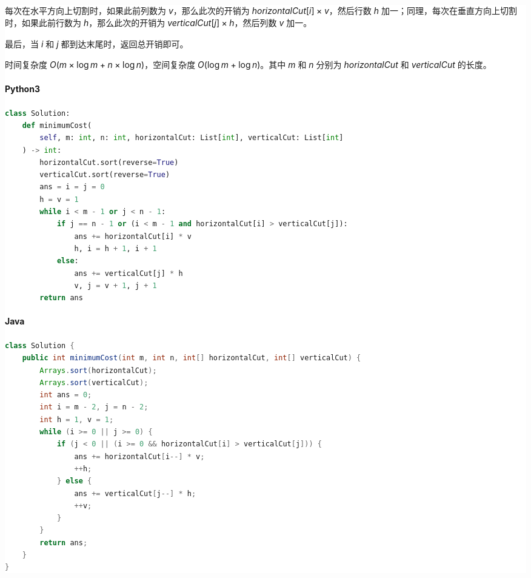 每次在水平方向上切割时，如果此前列数为 $v$，那么此次的开销为 $\textit{horizontalCut}[i] \times v$，然后行数 $h$ 加一；同理，每次在垂直方向上切割时，如果此前行数为 $h$，那么此次的开销为 $\textit{verticalCut}[j] \times h$，然后列数 $v$ 加一。

最后，当 $i$ 和 $j$ 都到达末尾时，返回总开销即可。

时间复杂度 $O(m \times \log m + n \times \log n)$，空间复杂度 $O(\log m + \log n)$。其中 $m$ 和 $n$ 分别为 $\textit{horizontalCut}$ 和 $\textit{verticalCut}$ 的长度。



#### Python3

```python
class Solution:
    def minimumCost(
        self, m: int, n: int, horizontalCut: List[int], verticalCut: List[int]
    ) -> int:
        horizontalCut.sort(reverse=True)
        verticalCut.sort(reverse=True)
        ans = i = j = 0
        h = v = 1
        while i < m - 1 or j < n - 1:
            if j == n - 1 or (i < m - 1 and horizontalCut[i] > verticalCut[j]):
                ans += horizontalCut[i] * v
                h, i = h + 1, i + 1
            else:
                ans += verticalCut[j] * h
                v, j = v + 1, j + 1
        return ans
```

#### Java

```java
class Solution {
    public int minimumCost(int m, int n, int[] horizontalCut, int[] verticalCut) {
        Arrays.sort(horizontalCut);
        Arrays.sort(verticalCut);
        int ans = 0;
        int i = m - 2, j = n - 2;
        int h = 1, v = 1;
        while (i >= 0 || j >= 0) {
            if (j < 0 || (i >= 0 && horizontalCut[i] > verticalCut[j])) {
                ans += horizontalCut[i--] * v;
                ++h;
            } else {
                ans += verticalCut[j--] * h;
                ++v;
            }
        }
        return ans;
    }
}
```
